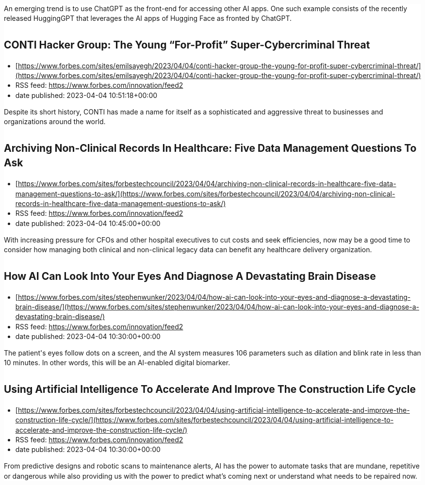 An emerging trend is to use ChatGPT as the front-end for accessing other AI apps. One such example consists of the recently released HuggingGPT that leverages the AI apps of Hugging Face as fronted by ChatGPT.

## CONTI Hacker Group: The Young “For-Profit” Super-Cybercriminal Threat
 - [https://www.forbes.com/sites/emilsayegh/2023/04/04/conti-hacker-group-the-young-for-profit-super-cybercriminal-threat/](https://www.forbes.com/sites/emilsayegh/2023/04/04/conti-hacker-group-the-young-for-profit-super-cybercriminal-threat/)
 - RSS feed: https://www.forbes.com/innovation/feed2
 - date published: 2023-04-04 10:51:18+00:00

Despite its short history, CONTI has made a name for itself as a sophisticated and aggressive threat to businesses and organizations around the world.

## Archiving Non-Clinical Records In Healthcare: Five Data Management Questions To Ask
 - [https://www.forbes.com/sites/forbestechcouncil/2023/04/04/archiving-non-clinical-records-in-healthcare-five-data-management-questions-to-ask/](https://www.forbes.com/sites/forbestechcouncil/2023/04/04/archiving-non-clinical-records-in-healthcare-five-data-management-questions-to-ask/)
 - RSS feed: https://www.forbes.com/innovation/feed2
 - date published: 2023-04-04 10:45:00+00:00

With increasing pressure for CFOs and other hospital executives to cut costs and seek efficiencies, now may be a good time to consider how managing both clinical and non-clinical legacy data can benefit any healthcare delivery organization.

## How AI Can Look Into Your Eyes And Diagnose A Devastating Brain Disease
 - [https://www.forbes.com/sites/stephenwunker/2023/04/04/how-ai-can-look-into-your-eyes-and-diagnose-a-devastating-brain-disease/](https://www.forbes.com/sites/stephenwunker/2023/04/04/how-ai-can-look-into-your-eyes-and-diagnose-a-devastating-brain-disease/)
 - RSS feed: https://www.forbes.com/innovation/feed2
 - date published: 2023-04-04 10:30:00+00:00

The patient's eyes follow dots on a screen, and the AI system measures 106 parameters such as dilation and blink rate in less than 10 minutes. In other words, this will be an AI-enabled digital biomarker.

## Using Artificial Intelligence To Accelerate And Improve The Construction Life Cycle
 - [https://www.forbes.com/sites/forbestechcouncil/2023/04/04/using-artificial-intelligence-to-accelerate-and-improve-the-construction-life-cycle/](https://www.forbes.com/sites/forbestechcouncil/2023/04/04/using-artificial-intelligence-to-accelerate-and-improve-the-construction-life-cycle/)
 - RSS feed: https://www.forbes.com/innovation/feed2
 - date published: 2023-04-04 10:30:00+00:00

From predictive designs and robotic scans to maintenance alerts, AI has the power to automate tasks that are mundane, repetitive or dangerous while also providing us with the power to predict what’s coming next or understand what needs to be repaired now.
